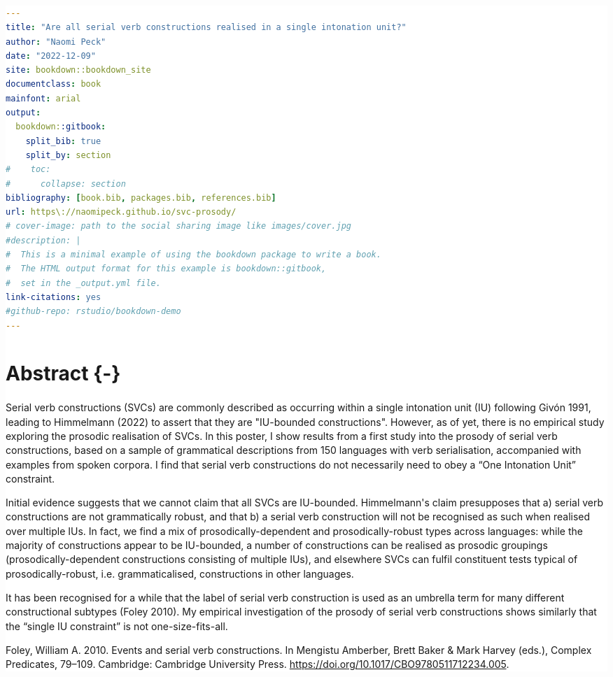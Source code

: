 ```yaml
--- 
title: "Are all serial verb constructions realised in a single intonation unit?"
author: "Naomi Peck"
date: "2022-12-09"
site: bookdown::bookdown_site
documentclass: book
mainfont: arial
output:
  bookdown::gitbook:
    split_bib: true
    split_by: section
#    toc:
#      collapse: section
bibliography: [book.bib, packages.bib, references.bib]
url: https\://naomipeck.github.io/svc-prosody/
# cover-image: path to the social sharing image like images/cover.jpg
#description: |
#  This is a minimal example of using the bookdown package to write a book.
#  The HTML output format for this example is bookdown::gitbook,
#  set in the _output.yml file.
link-citations: yes
#github-repo: rstudio/bookdown-demo
---
```


# Abstract {-}



Serial verb constructions (SVCs) are commonly described as occurring within a single intonation unit (IU) following Givón 1991, leading to Himmelmann (2022) to assert that they are "IU-bounded constructions". However, as of yet, there is no empirical study exploring the prosodic realisation of SVCs. In this poster, I show results from a first study into the prosody of serial verb constructions, based on a sample of grammatical descriptions from 150 languages with verb serialisation, accompanied with examples from spoken corpora. I find that serial verb constructions do not necessarily need to obey a “One Intonation Unit” constraint.

Initial evidence suggests that we cannot claim that all SVCs are IU-bounded. Himmelmann's claim presupposes that a) serial verb constructions are not grammatically robust, and that b) a serial verb construction will not be recognised as such when realised over multiple IUs. In fact, we find a mix of prosodically-dependent and prosodically-robust types across languages: while the majority of constructions appear to be IU-bounded, a number of constructions can be realised as prosodic groupings (prosodically-dependent constructions consisting of multiple IUs), and elsewhere SVCs can fulfil constituent tests typical of prosodically-robust, i.e. grammaticalised, constructions in other languages.

It has been recognised for a while that the label of serial verb construction is used as an umbrella term for many different constructional subtypes (Foley 2010). My empirical investigation of the prosody of serial verb constructions shows similarly that the “single IU constraint” is not one-size-fits-all. 

Foley, William A. 2010. Events and serial verb constructions. In Mengistu Amberber, Brett Baker & Mark Harvey (eds.), Complex Predicates, 79–109. Cambridge: Cambridge University Press. https://doi.org/10.1017/CBO9780511712234.005.
